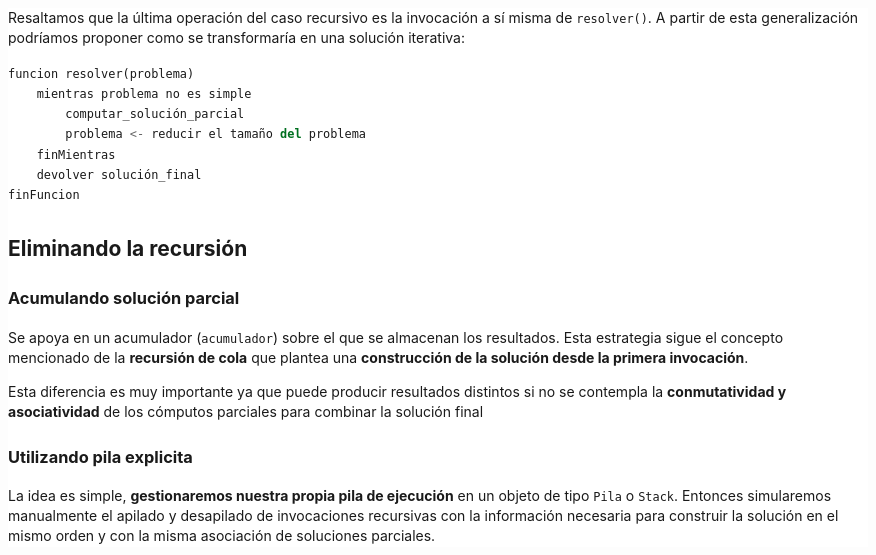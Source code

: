Resaltamos que la última operación del caso recursivo es la invocación a sí misma de `resolver()`. A partir de esta generalización podríamos proponer como se transformaría en una solución iterativa:

```python
funcion resolver(problema)
    mientras problema no es simple
        computar_solución_parcial
        problema <- reducir el tamaño del problema
    finMientras
    devolver solución_final
finFuncion
```

## Eliminando la recursión

### Acumulando solución parcial

Se apoya en un acumulador (`acumulador`) sobre el que se almacenan los resultados. Esta estrategia sigue el concepto mencionado de la **recursión de cola** que plantea una **construcción de la solución desde la primera invocación**. 

Esta diferencia es muy importante ya que puede producir resultados distintos si no se contempla la **conmutatividad y asociatividad** de los cómputos parciales para combinar la solución final

### Utilizando pila explicita

La idea es simple, **gestionaremos nuestra propia pila de ejecución** en un objeto de tipo `Pila` o `Stack`. Entonces simularemos manualmente el apilado y desapilado de invocaciones recursivas con la información necesaria para construir la solución en el mismo orden y con la misma asociación de soluciones parciales.